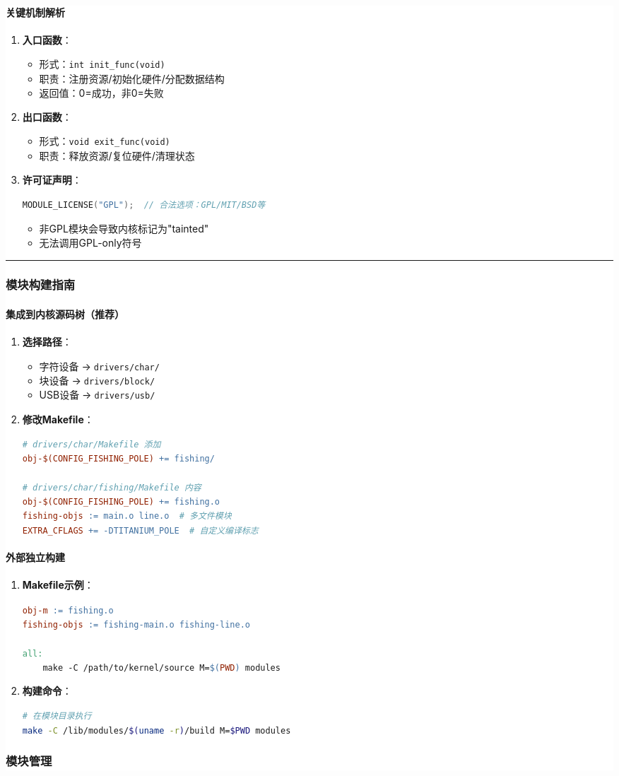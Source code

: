 #### 关键机制解析
1. **入口函数**：
   - 形式：`int init_func(void)`
   - 职责：注册资源/初始化硬件/分配数据结构
   - 返回值：0=成功，非0=失败

2. **出口函数**：
   - 形式：`void exit_func(void)`
   - 职责：释放资源/复位硬件/清理状态

3. **许可证声明**：
   ```c
   MODULE_LICENSE("GPL");  // 合法选项：GPL/MIT/BSD等
   ```
   - 非GPL模块会导致内核标记为"tainted"
   - 无法调用GPL-only符号

---

### 模块构建指南

#### 集成到内核源码树（推荐）
1. **选择路径**：
   - 字符设备 → `drivers/char/`
   - 块设备 → `drivers/block/`
   - USB设备 → `drivers/usb/`

2. **修改Makefile**：
   ```makefile
   # drivers/char/Makefile 添加
   obj-$(CONFIG_FISHING_POLE) += fishing/
   
   # drivers/char/fishing/Makefile 内容
   obj-$(CONFIG_FISHING_POLE) += fishing.o
   fishing-objs := main.o line.o  # 多文件模块
   EXTRA_CFLAGS += -DTITANIUM_POLE  # 自定义编译标志
   ```

#### 外部独立构建
1. **Makefile示例**：
   ```makefile
   obj-m := fishing.o
   fishing-objs := fishing-main.o fishing-line.o
   
   all:
       make -C /path/to/kernel/source M=$(PWD) modules
   ```

2. **构建命令**：
   ```bash
   # 在模块目录执行
   make -C /lib/modules/$(uname -r)/build M=$PWD modules
   ```
### 模块管理
